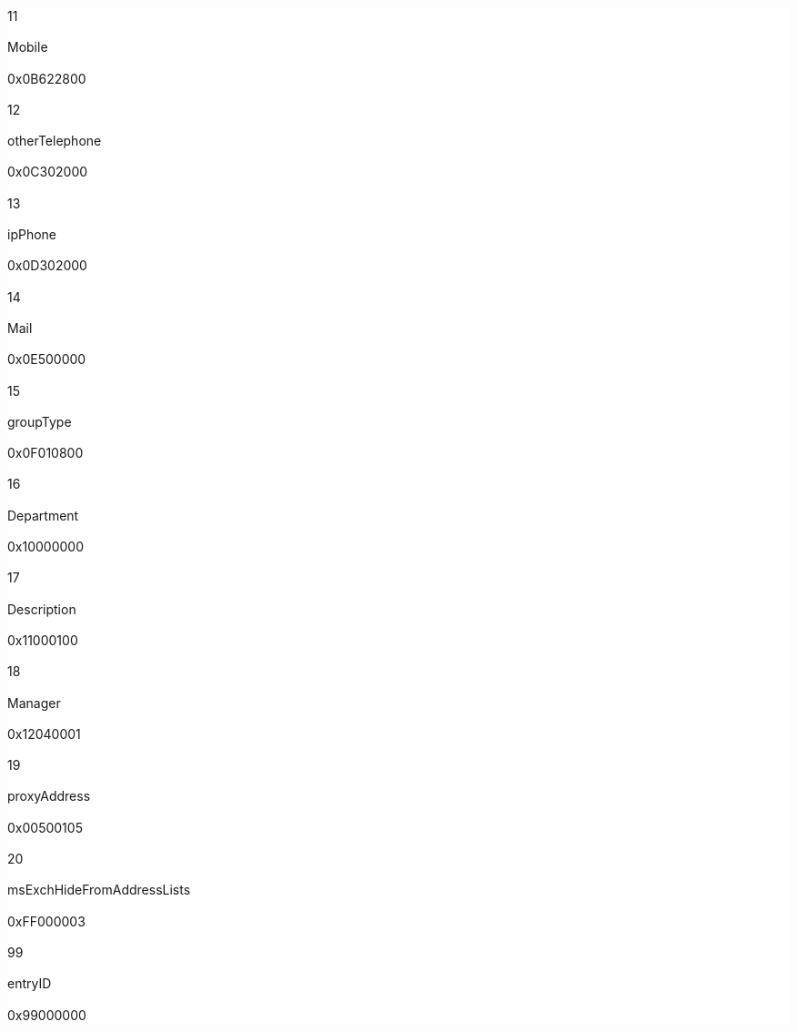 </tr>
<tr class="odd">
<td><p>11</p></td>
<td><p>Mobile</p></td>
<td><p>0x0B622800</p></td>
</tr>
<tr class="even">
<td><p>12</p></td>
<td><p>otherTelephone</p></td>
<td><p>0x0C302000</p></td>
</tr>
<tr class="odd">
<td><p>13</p></td>
<td><p>ipPhone</p></td>
<td><p>0x0D302000</p></td>
</tr>
<tr class="even">
<td><p>14</p></td>
<td><p>Mail</p></td>
<td><p>0x0E500000</p></td>
</tr>
<tr class="odd">
<td><p>15</p></td>
<td><p>groupType</p></td>
<td><p>0x0F010800</p></td>
</tr>
<tr class="even">
<td><p>16</p></td>
<td><p>Department</p></td>
<td><p>0x10000000</p></td>
</tr>
<tr class="odd">
<td><p>17</p></td>
<td><p>Description</p></td>
<td><p>0x11000100</p></td>
</tr>
<tr class="even">
<td><p>18</p></td>
<td><p>Manager</p></td>
<td><p>0x12040001</p></td>
</tr>
<tr class="odd">
<td><p>19</p></td>
<td><p>proxyAddress</p></td>
<td><p>0x00500105</p></td>
</tr>
<tr class="even">
<td><p>20</p></td>
<td><p>msExchHideFromAddressLists</p></td>
<td><p>0xFF000003</p></td>
</tr>
<tr class="odd">
<td><p>99</p></td>
<td><p>entryID</p></td>
<td><p>0x99000000</p></td>
</tr>
</tbody>
</table>
